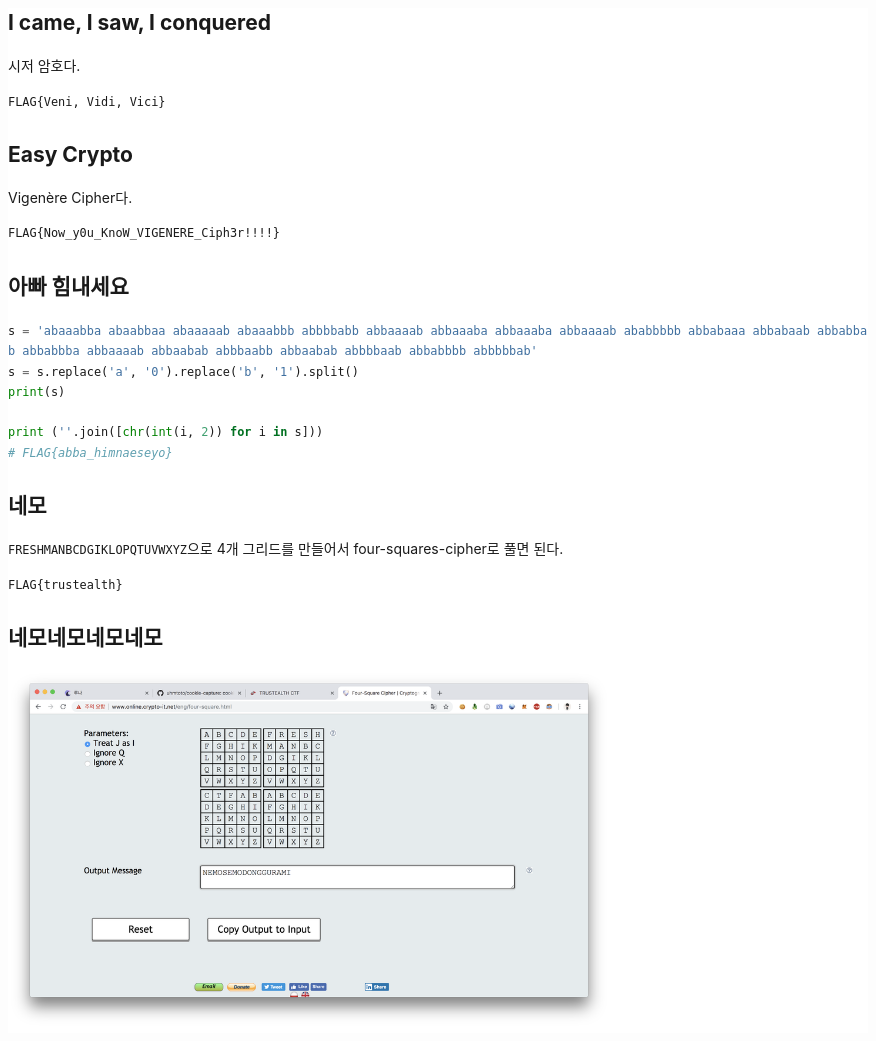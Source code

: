## I came, I saw, I conquered
시저 암호다.

`FLAG{Veni, Vidi, Vici}`

## Easy Crypto
Vigenère Cipher다.

`FLAG{Now_y0u_KnoW_VIGENERE_Ciph3r!!!!}`

## 아빠 힘내세요
```py
s = 'abaaabba abaabbaa abaaaaab abaaabbb abbbbabb abbaaaab abbaaaba abbaaaba abbaaaab ababbbbb abbabaaa abbabaab abbabbab abbabbba abbaaaab abbaabab abbbaabb abbaabab abbbbaab abbabbbb abbbbbab'
s = s.replace('a', '0').replace('b', '1').split()
print(s)

print (''.join([chr(int(i, 2)) for i in s]))
# FLAG{abba_himnaeseyo}
```

## 네모
`FRESHMANBCDGIKLOPQTUVWXYZ`으로 4개 그리드를 만들어서 four-squares-cipher로 풀면 된다.

`FLAG{trustealth}`

## 네모네모네모네모
<img src="images/nemo.png" width="70%">
